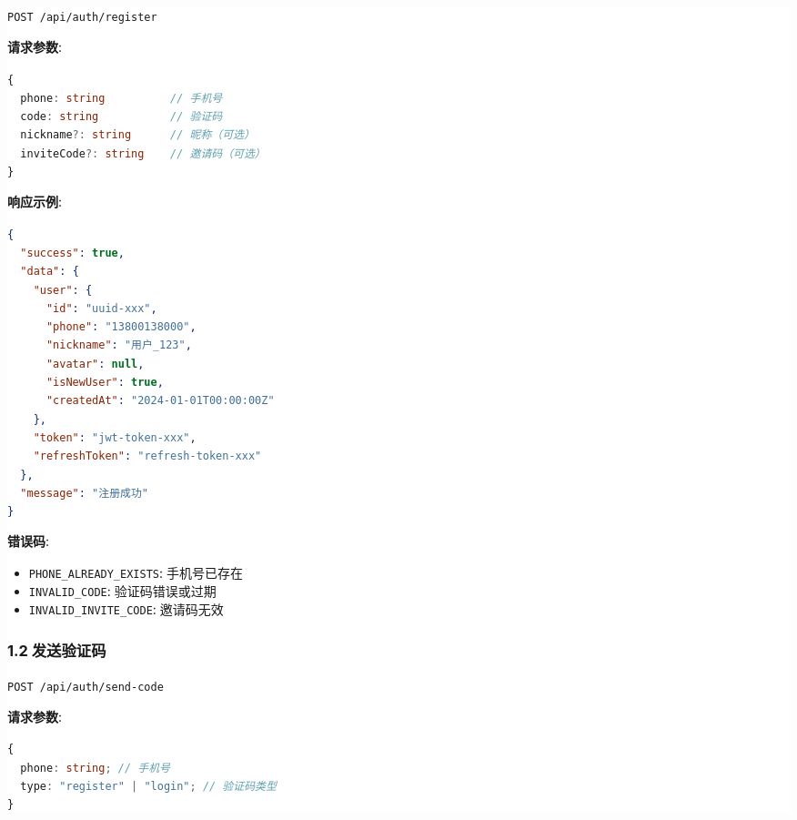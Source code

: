 ```http
POST /api/auth/register
```

**请求参数**:

```typescript
{
  phone: string          // 手机号
  code: string           // 验证码
  nickname?: string      // 昵称（可选）
  inviteCode?: string    // 邀请码（可选）
}
```

**响应示例**:

```json
{
  "success": true,
  "data": {
    "user": {
      "id": "uuid-xxx",
      "phone": "13800138000",
      "nickname": "用户_123",
      "avatar": null,
      "isNewUser": true,
      "createdAt": "2024-01-01T00:00:00Z"
    },
    "token": "jwt-token-xxx",
    "refreshToken": "refresh-token-xxx"
  },
  "message": "注册成功"
}
```

**错误码**:

- `PHONE_ALREADY_EXISTS`: 手机号已存在
- `INVALID_CODE`: 验证码错误或过期
- `INVALID_INVITE_CODE`: 邀请码无效

### 1.2 发送验证码

```http
POST /api/auth/send-code
```

**请求参数**:

```typescript
{
  phone: string; // 手机号
  type: "register" | "login"; // 验证码类型
}
```
